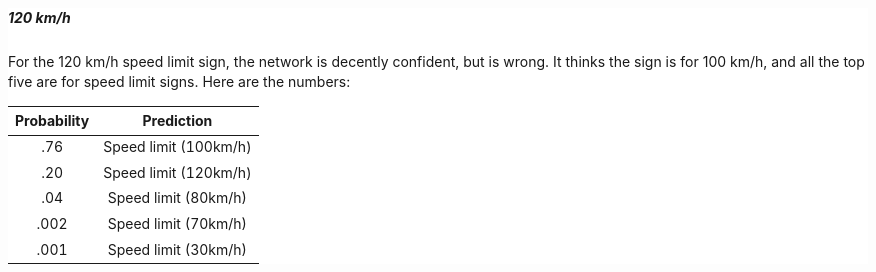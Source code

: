 
##### 120 km/h
For the 120 km/h speed limit sign, the network is decently confident, but is wrong. It thinks the sign is for 100 km/h, and all the top five are for speed limit signs. Here are the numbers:

| Probability         	|     Prediction	        					| 
|:---------------------:|:---------------------------------------------:| 
| .76         			| Speed limit (100km/h)  									| 
| .20     				| Speed limit (120km/h) 							|
| .04					| Speed limit (80km/h)							|
| .002	      			| Speed limit (70km/h)					|
| .001				    | Speed limit (30km/h)  |
